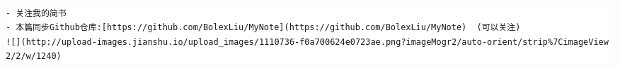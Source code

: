 ````
- 关注我的简书
- 本篇同步Github仓库:[https://github.com/BolexLiu/MyNote](https://github.com/BolexLiu/MyNote)  (可以关注)
![](http://upload-images.jianshu.io/upload_images/1110736-f0a700624e0723ae.png?imageMogr2/auto-orient/strip%7CimageView2/2/w/1240)